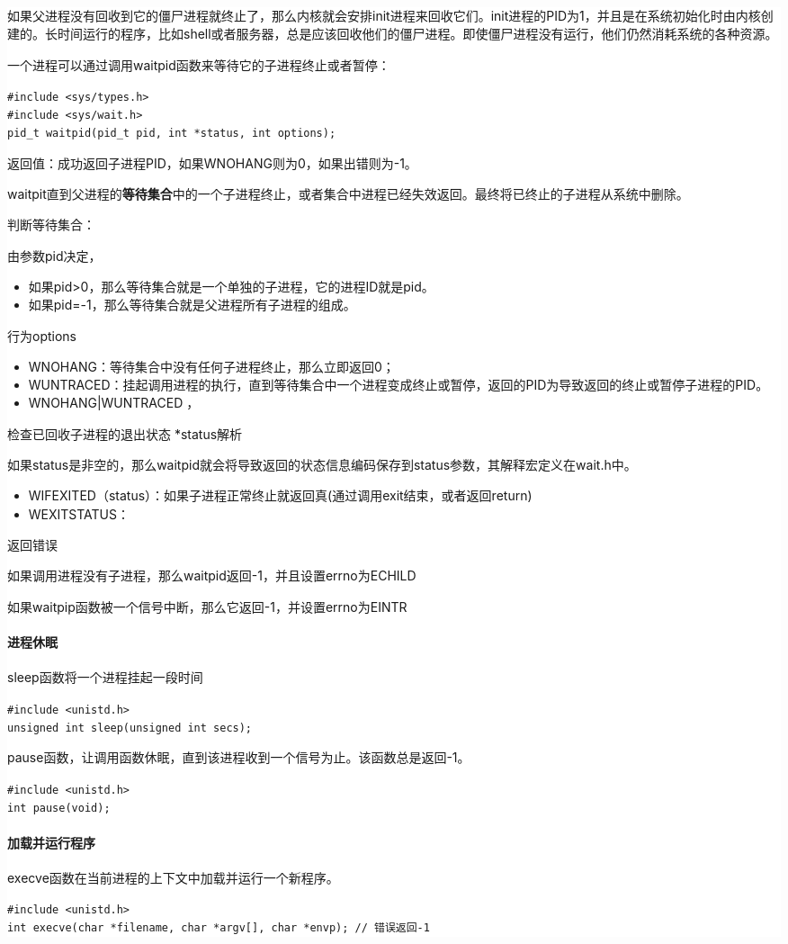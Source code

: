 如果父进程没有回收到它的僵尸进程就终止了，那么内核就会安排init进程来回收它们。init进程的PID为1，并且是在系统初始化时由内核创建的。长时间运行的程序，比如shell或者服务器，总是应该回收他们的僵尸进程。即使僵尸进程没有运行，他们仍然消耗系统的各种资源。

一个进程可以通过调用waitpid函数来等待它的子进程终止或者暂停：

```
#include <sys/types.h>
#include <sys/wait.h>
pid_t waitpid(pid_t pid, int *status, int options);
```

返回值：成功返回子进程PID，如果WNOHANG则为0，如果出错则为-1。

waitpit直到父进程的**等待集合**中的一个子进程终止，或者集合中进程已经失效返回。最终将已终止的子进程从系统中删除。

判断等待集合：

由参数pid决定，

-   如果pid>0，那么等待集合就是一个单独的子进程，它的进程ID就是pid。
-   如果pid=-1，那么等待集合就是父进程所有子进程的组成。

行为options

-   WNOHANG：等待集合中没有任何子进程终止，那么立即返回0；
-   WUNTRACED：挂起调用进程的执行，直到等待集合中一个进程变成终止或暂停，返回的PID为导致返回的终止或暂停子进程的PID。
-   WNOHANG|WUNTRACED ，

检查已回收子进程的退出状态 *status解析

如果status是非空的，那么waitpid就会将导致返回的状态信息编码保存到status参数，其解释宏定义在wait.h中。

-   WIFEXITED（status）：如果子进程正常终止就返回真(通过调用exit结束，或者返回return)
-   WEXITSTATUS：

返回错误

如果调用进程没有子进程，那么waitpid返回-1，并且设置errno为ECHILD

如果waitpip函数被一个信号中断，那么它返回-1，并设置errno为EINTR

#### 进程休眠

sleep函数将一个进程挂起一段时间

```
#include <unistd.h>
unsigned int sleep(unsigned int secs);
```

pause函数，让调用函数休眠，直到该进程收到一个信号为止。该函数总是返回-1。

```
#include <unistd.h>
int pause(void);
```

#### 加载并运行程序

execve函数在当前进程的上下文中加载并运行一个新程序。

```
#include <unistd.h>
int execve(char *filename, char *argv[], char *envp); // 错误返回-1
```
